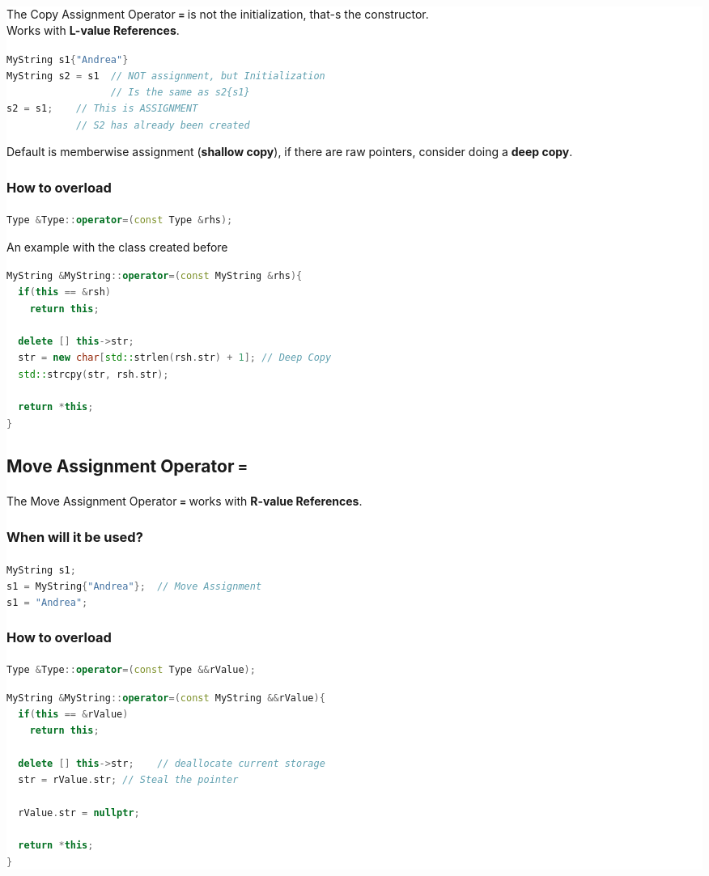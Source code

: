 The Copy Assignment Operator **```=```** is not the initialization, that-s the constructor.  
Works with **L-value References**.

```c++
MyString s1{"Andrea"} 
MyString s2 = s1  // NOT assignment, but Initialization
                  // Is the same as s2{s1} 
s2 = s1;    // This is ASSIGNMENT
            // S2 has already been created
```

Default is memberwise assignment (**shallow copy**), if there are raw pointers, consider doing a **deep copy**.

### How to overload

```c++
Type &Type::operator=(const Type &rhs);
```
An example with the class created before

```c++
MyString &MyString::operator=(const MyString &rhs){
  if(this == &rsh)
    return this;

  delete [] this->str;
  str = new char[std::strlen(rsh.str) + 1]; // Deep Copy
  std::strcpy(str, rsh.str);

  return *this;
}
```

## Move Assignment Operator **```=```**

The Move Assignment Operator **```=```** works with **R-value References**.

### When will it be used?

```c++
MyString s1;
s1 = MyString{"Andrea"};  // Move Assignment
s1 = "Andrea";
```

### How to overload

```c++
Type &Type::operator=(const Type &&rValue);
```
```c++
MyString &MyString::operator=(const MyString &&rValue){
  if(this == &rValue)
    return this;

  delete [] this->str;    // deallocate current storage
  str = rValue.str; // Steal the pointer

  rValue.str = nullptr;

  return *this;
}
```
